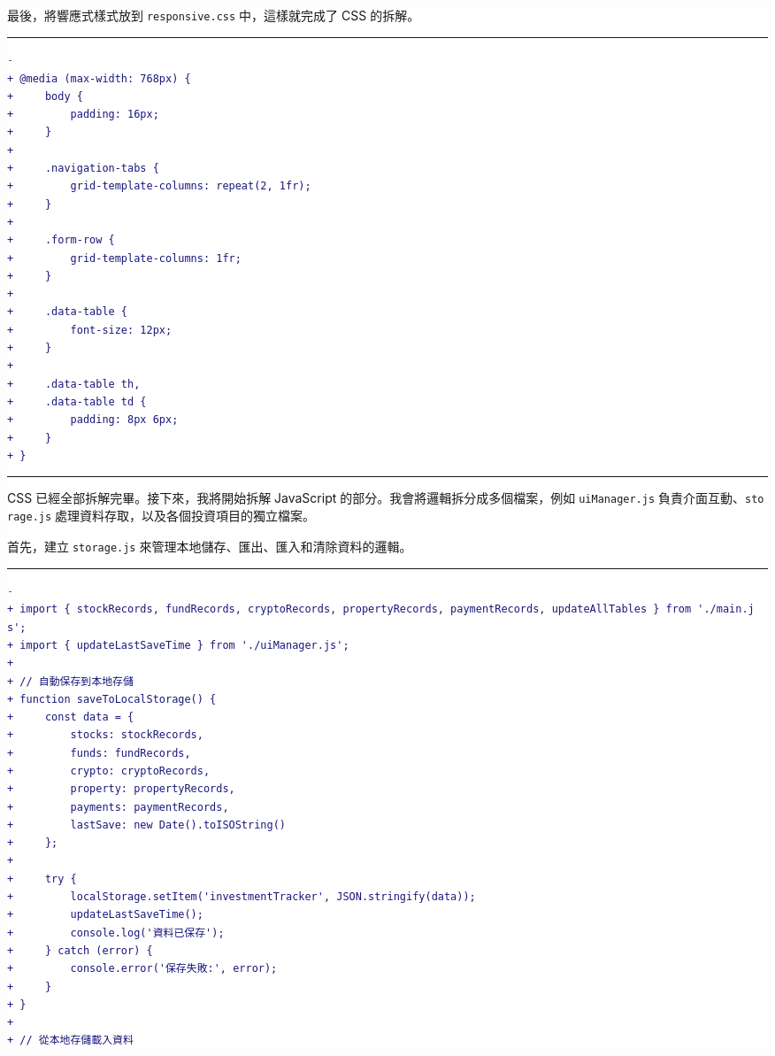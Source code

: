 
最後，將響應式樣式放到 `responsive.css` 中，這樣就完成了 CSS 的拆解。

---

```diff
- 
+ @media (max-width: 768px) {
+     body {
+         padding: 16px;
+     }
+     
+     .navigation-tabs {
+         grid-template-columns: repeat(2, 1fr);
+     }
+     
+     .form-row {
+         grid-template-columns: 1fr;
+     }
+     
+     .data-table {
+         font-size: 12px;
+     }
+     
+     .data-table th,
+     .data-table td {
+         padding: 8px 6px;
+     }
+ } 
```

---

CSS 已經全部拆解完畢。接下來，我將開始拆解 JavaScript 的部分。我會將邏輯拆分成多個檔案，例如 `uiManager.js` 負責介面互動、`storage.js` 處理資料存取，以及各個投資項目的獨立檔案。

首先，建立 `storage.js` 來管理本地儲存、匯出、匯入和清除資料的邏輯。

---

```diff
- 
+ import { stockRecords, fundRecords, cryptoRecords, propertyRecords, paymentRecords, updateAllTables } from './main.js';
+ import { updateLastSaveTime } from './uiManager.js';
+ 
+ // 自動保存到本地存儲
+ function saveToLocalStorage() {
+     const data = {
+         stocks: stockRecords,
+         funds: fundRecords,
+         crypto: cryptoRecords,
+         property: propertyRecords,
+         payments: paymentRecords,
+         lastSave: new Date().toISOString()
+     };
+     
+     try {
+         localStorage.setItem('investmentTracker', JSON.stringify(data));
+         updateLastSaveTime();
+         console.log('資料已保存');
+     } catch (error) {
+         console.error('保存失敗:', error);
+     }
+ }
+ 
+ // 從本地存儲載入資料
```